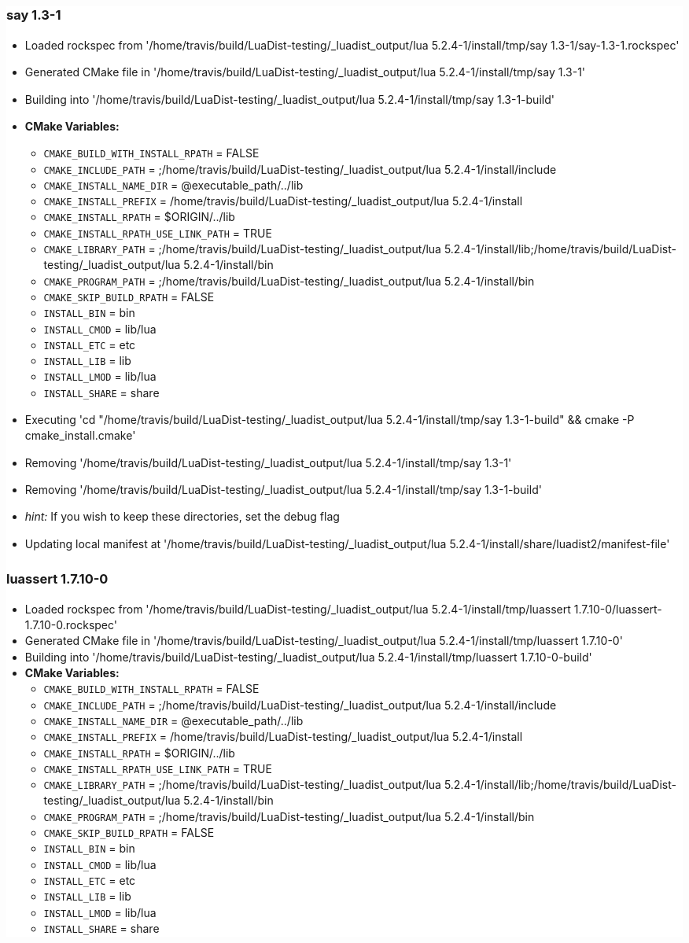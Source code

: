 ### say 1.3-1
- Loaded rockspec from '/home/travis/build/LuaDist-testing/_luadist_output/lua 5.2.4-1/install/tmp/say 1.3-1/say-1.3-1.rockspec'
- Generated CMake file in '/home/travis/build/LuaDist-testing/_luadist_output/lua 5.2.4-1/install/tmp/say 1.3-1'
- Building into '/home/travis/build/LuaDist-testing/_luadist_output/lua 5.2.4-1/install/tmp/say 1.3-1-build'
- **CMake Variables:**
    - `CMAKE_BUILD_WITH_INSTALL_RPATH` = FALSE
    - `CMAKE_INCLUDE_PATH` = ;/home/travis/build/LuaDist-testing/_luadist_output/lua 5.2.4-1/install/include
    - `CMAKE_INSTALL_NAME_DIR` = @executable_path/../lib
    - `CMAKE_INSTALL_PREFIX` = /home/travis/build/LuaDist-testing/_luadist_output/lua 5.2.4-1/install
    - `CMAKE_INSTALL_RPATH` = $ORIGIN/../lib
    - `CMAKE_INSTALL_RPATH_USE_LINK_PATH` = TRUE
    - `CMAKE_LIBRARY_PATH` = ;/home/travis/build/LuaDist-testing/_luadist_output/lua 5.2.4-1/install/lib;/home/travis/build/LuaDist-testing/_luadist_output/lua 5.2.4-1/install/bin
    - `CMAKE_PROGRAM_PATH` = ;/home/travis/build/LuaDist-testing/_luadist_output/lua 5.2.4-1/install/bin
    - `CMAKE_SKIP_BUILD_RPATH` = FALSE
    - `INSTALL_BIN` = bin
    - `INSTALL_CMOD` = lib/lua
    - `INSTALL_ETC` = etc
    - `INSTALL_LIB` = lib
    - `INSTALL_LMOD` = lib/lua
    - `INSTALL_SHARE` = share
- Executing 'cd "/home/travis/build/LuaDist-testing/_luadist_output/lua 5.2.4-1/install/tmp/say 1.3-1-build" && cmake -P cmake_install.cmake'
- Removing '/home/travis/build/LuaDist-testing/_luadist_output/lua 5.2.4-1/install/tmp/say 1.3-1'
- Removing '/home/travis/build/LuaDist-testing/_luadist_output/lua 5.2.4-1/install/tmp/say 1.3-1-build'

- *hint:* If you wish to keep these directories, set the debug flag
- Updating local manifest at '/home/travis/build/LuaDist-testing/_luadist_output/lua 5.2.4-1/install/share/luadist2/manifest-file'

### luassert 1.7.10-0
- Loaded rockspec from '/home/travis/build/LuaDist-testing/_luadist_output/lua 5.2.4-1/install/tmp/luassert 1.7.10-0/luassert-1.7.10-0.rockspec'
- Generated CMake file in '/home/travis/build/LuaDist-testing/_luadist_output/lua 5.2.4-1/install/tmp/luassert 1.7.10-0'
- Building into '/home/travis/build/LuaDist-testing/_luadist_output/lua 5.2.4-1/install/tmp/luassert 1.7.10-0-build'
- **CMake Variables:**
    - `CMAKE_BUILD_WITH_INSTALL_RPATH` = FALSE
    - `CMAKE_INCLUDE_PATH` = ;/home/travis/build/LuaDist-testing/_luadist_output/lua 5.2.4-1/install/include
    - `CMAKE_INSTALL_NAME_DIR` = @executable_path/../lib
    - `CMAKE_INSTALL_PREFIX` = /home/travis/build/LuaDist-testing/_luadist_output/lua 5.2.4-1/install
    - `CMAKE_INSTALL_RPATH` = $ORIGIN/../lib
    - `CMAKE_INSTALL_RPATH_USE_LINK_PATH` = TRUE
    - `CMAKE_LIBRARY_PATH` = ;/home/travis/build/LuaDist-testing/_luadist_output/lua 5.2.4-1/install/lib;/home/travis/build/LuaDist-testing/_luadist_output/lua 5.2.4-1/install/bin
    - `CMAKE_PROGRAM_PATH` = ;/home/travis/build/LuaDist-testing/_luadist_output/lua 5.2.4-1/install/bin
    - `CMAKE_SKIP_BUILD_RPATH` = FALSE
    - `INSTALL_BIN` = bin
    - `INSTALL_CMOD` = lib/lua
    - `INSTALL_ETC` = etc
    - `INSTALL_LIB` = lib
    - `INSTALL_LMOD` = lib/lua
    - `INSTALL_SHARE` = share